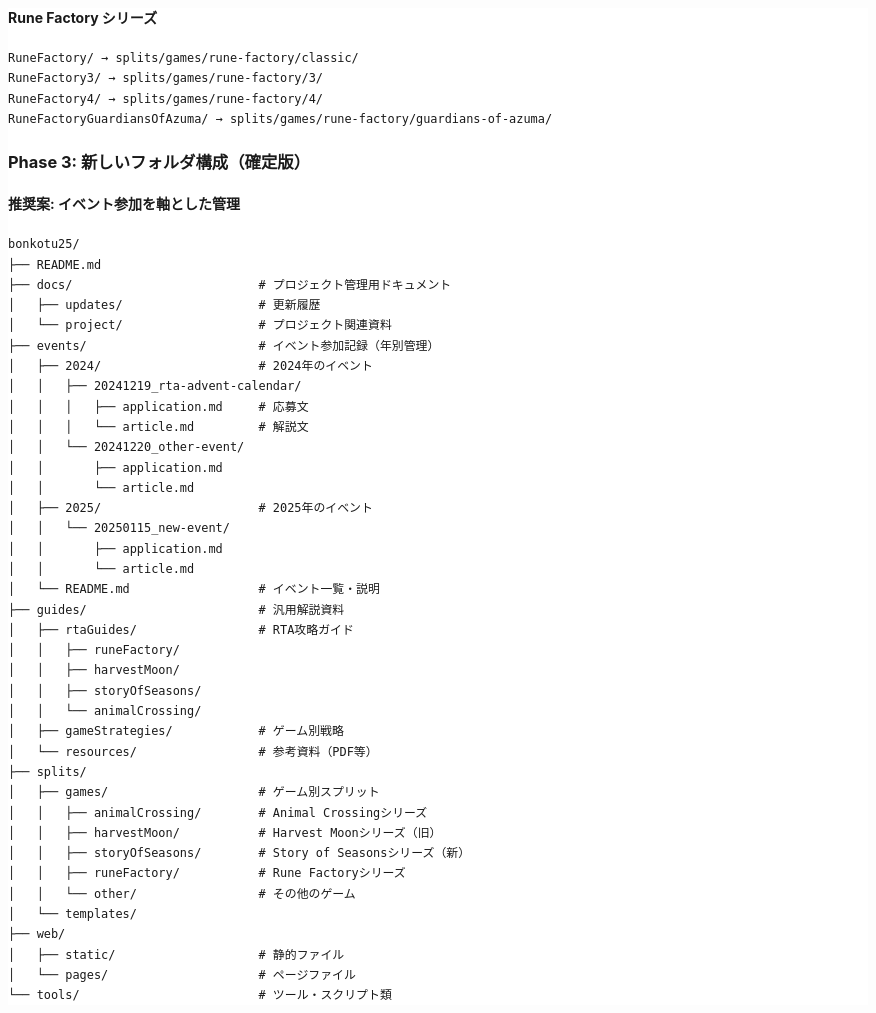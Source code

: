 #### Rune Factory シリーズ
```
RuneFactory/ → splits/games/rune-factory/classic/
RuneFactory3/ → splits/games/rune-factory/3/
RuneFactory4/ → splits/games/rune-factory/4/
RuneFactoryGuardiansOfAzuma/ → splits/games/rune-factory/guardians-of-azuma/
```

### Phase 3: 新しいフォルダ構成（確定版）

#### 推奨案: イベント参加を軸とした管理
```
bonkotu25/
├── README.md
├── docs/                          # プロジェクト管理用ドキュメント
│   ├── updates/                   # 更新履歴
│   └── project/                   # プロジェクト関連資料
├── events/                        # イベント参加記録（年別管理）
│   ├── 2024/                      # 2024年のイベント
│   │   ├── 20241219_rta-advent-calendar/
│   │   │   ├── application.md     # 応募文
│   │   │   └── article.md         # 解説文
│   │   └── 20241220_other-event/
│   │       ├── application.md
│   │       └── article.md
│   ├── 2025/                      # 2025年のイベント
│   │   └── 20250115_new-event/
│   │       ├── application.md
│   │       └── article.md
│   └── README.md                  # イベント一覧・説明
├── guides/                        # 汎用解説資料
│   ├── rtaGuides/                 # RTA攻略ガイド
│   │   ├── runeFactory/
│   │   ├── harvestMoon/
│   │   ├── storyOfSeasons/
│   │   └── animalCrossing/
│   ├── gameStrategies/            # ゲーム別戦略
│   └── resources/                 # 参考資料（PDF等）
├── splits/
│   ├── games/                     # ゲーム別スプリット
│   │   ├── animalCrossing/        # Animal Crossingシリーズ
│   │   ├── harvestMoon/           # Harvest Moonシリーズ（旧）
│   │   ├── storyOfSeasons/        # Story of Seasonsシリーズ（新）
│   │   ├── runeFactory/           # Rune Factoryシリーズ
│   │   └── other/                 # その他のゲーム
│   └── templates/
├── web/
│   ├── static/                    # 静的ファイル
│   └── pages/                     # ページファイル
└── tools/                         # ツール・スクリプト類
```
